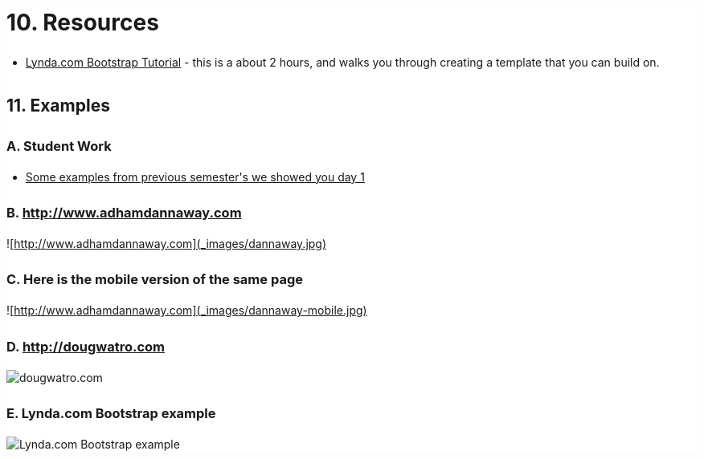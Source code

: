 # 10. Resources
- [Lynda.com Bootstrap Tutorial](https://www.lynda.com/Bootstrap-tutorials/What-well-build/186538/371577-4.html) - this is a about 2 hours, and walks you through creating a template that you can build on.

## 11. Examples

### A. Student Work
- [Some examples from previous semester's we showed you day 1](../weekly/week-01A-notes.md#vi-projects-and-other-stuff-for-inspiration)

### B. http://www.adhamdannaway.com
![http://www.adhamdannaway.com](_images/dannaway.jpg)


### C. Here is the mobile version of the same page
![http://www.adhamdannaway.com](_images/dannaway-mobile.jpg)


### D. http://dougwatro.com
![dougwatro.com](_images/watro.jpg)


### E. Lynda.com Bootstrap example
![Lynda.com Bootstrap example](_images/wisdom-pet-medicine.jpg)


